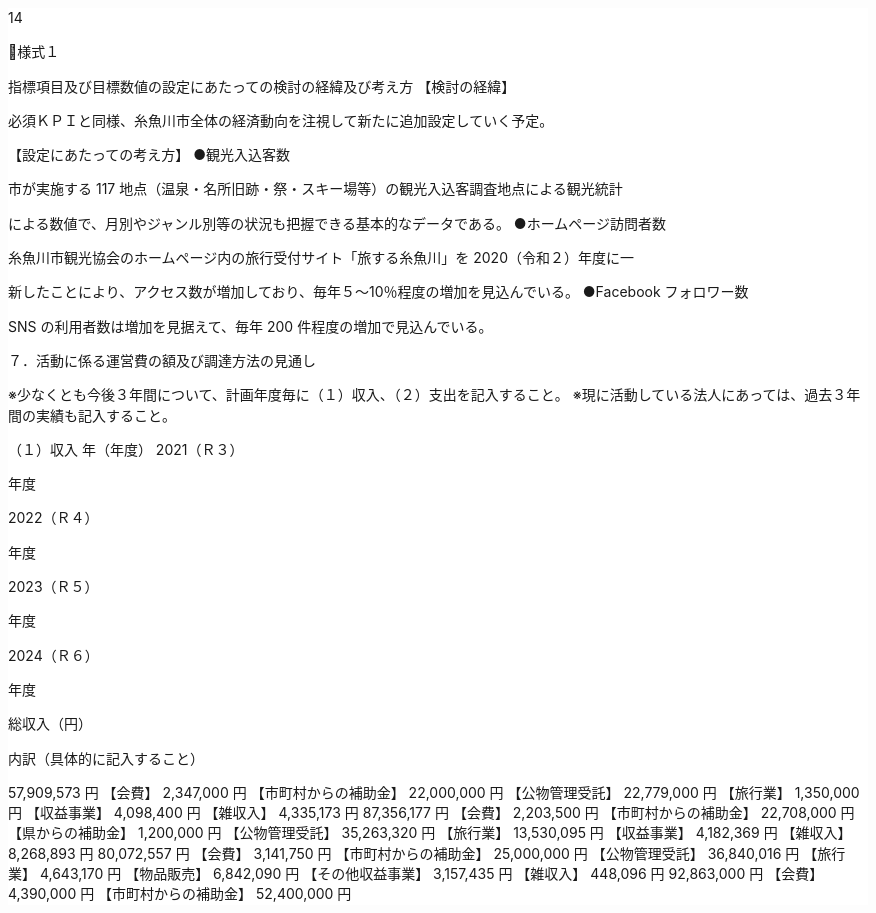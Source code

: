 14

様式１

指標項目及び目標数値の設定にあたっての検討の経緯及び考え方
【検討の経緯】

必須ＫＰＩと同様、糸魚川市全体の経済動向を注視して新たに追加設定していく予定。

【設定にあたっての考え方】
●観光入込客数

市が実施する 117 地点（温泉・名所旧跡・祭・スキー場等）の観光入込客調査地点による観光統計

による数値で、月別やジャンル別等の状況も把握できる基本的なデータである。
●ホームページ訪問者数

糸魚川市観光協会のホームページ内の旅行受付サイト「旅する糸魚川」を 2020（令和２）年度に一

新したことにより、アクセス数が増加しており、毎年５～10％程度の増加を見込んでいる。
●Facebook フォロワー数

SNS の利用者数は増加を見据えて、毎年 200 件程度の増加で見込んでいる。

７．活動に係る運営費の額及び調達方法の見通し

※少なくとも今後３年間について、計画年度毎に（１）収入、（２）支出を記入すること。
※現に活動している法人にあっては、過去３年間の実績も記入すること。

（１）収入
年（年度）
2021（Ｒ３）

年度

2022（Ｒ４）

年度

2023（Ｒ５）

年度

2024（Ｒ６）

年度

総収入（円）

内訳（具体的に記入すること）

57,909,573 円  【会費】                                  2,347,000 円
【市町村からの補助金】                  22,000,000 円
【公物管理受託】                        22,779,000 円
【旅行業】                                1,350,000 円
【収益事業】                              4,098,400 円
【雑収入】                                4,335,173 円
87,356,177 円  【会費】                                  2,203,500 円
【市町村からの補助金】                  22,708,000 円
【県からの補助金】                        1,200,000 円
【公物管理受託】                        35,263,320 円
【旅行業】                              13,530,095 円
【収益事業】                              4,182,369 円
【雑収入】                                8,268,893 円
80,072,557 円  【会費】                                  3,141,750 円
【市町村からの補助金】                  25,000,000 円
【公物管理受託】                        36,840,016 円
【旅行業】                                4,643,170 円
【物品販売】                              6,842,090 円
【その他収益事業】                        3,157,435 円
【雑収入】                                448,096 円
92,863,000 円  【会費】                                  4,390,000 円
【市町村からの補助金】                  52,400,000 円